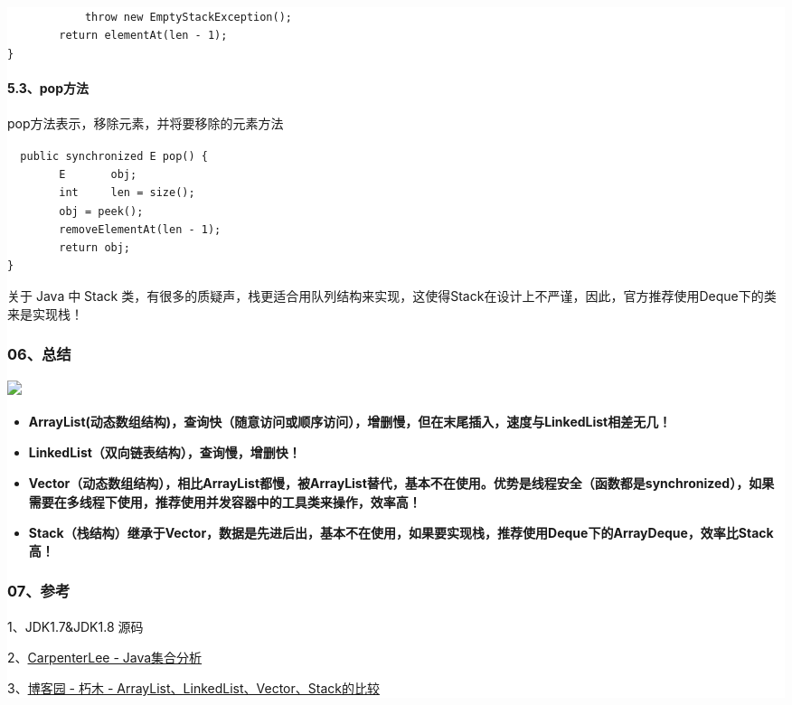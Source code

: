 ```
            throw new EmptyStackException();
        return elementAt(len - 1);
}
```
#### 5.3、pop方法
pop方法表示，移除元素，并将要移除的元素方法
```
  public synchronized E pop() {
        E       obj;
        int     len = size();
        obj = peek();
        removeElementAt(len - 1);
        return obj;
}
```

关于 Java 中 Stack 类，有很多的质疑声，栈更适合用队列结构来实现，这使得Stack在设计上不严谨，因此，官方推荐使用Deque下的类来是实现栈！
### 06、总结
![](http://www.justdojava.com/assets/images/2019/java/image-jay/9c40fc67fed4447194eeb606595a160b.jpg)

* **ArrayList(动态数组结构)，查询快（随意访问或顺序访问），增删慢，但在末尾插入，速度与LinkedList相差无几！**

* **LinkedList（双向链表结构），查询慢，增删快！**

* **Vector（动态数组结构），相比ArrayList都慢，被ArrayList替代，基本不在使用。优势是线程安全（函数都是synchronized），如果需要在多线程下使用，推荐使用并发容器中的工具类来操作，效率高！**

* **Stack（栈结构）继承于Vector，数据是先进后出，基本不在使用，如果要实现栈，推荐使用Deque下的ArrayDeque，效率比Stack高！**


### 07、参考
1、JDK1.7&JDK1.8 源码

2、[CarpenterLee  - Java集合分析](https://github.com/CarpenterLee/JCFInternals/blob/master/markdown/2-ArrayList.md)

3、[博客园 - 朽木 - ArrayList、LinkedList、Vector、Stack的比较](https://www.cnblogs.com/zhousysu/p/5483948.html)